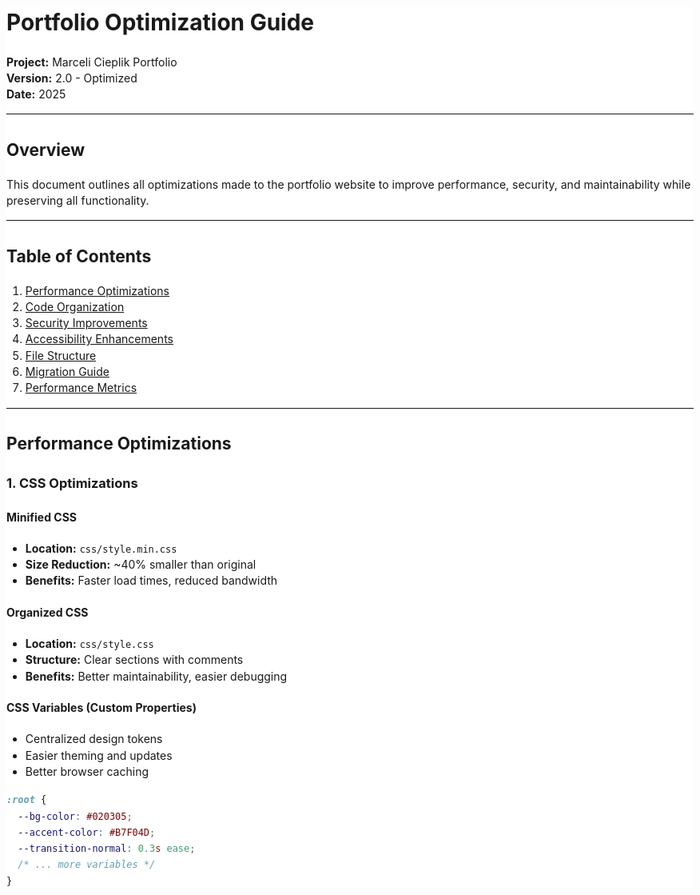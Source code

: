 # Portfolio Optimization Guide

**Project:** Marceli Cieplik Portfolio  
**Version:** 2.0 - Optimized  
**Date:** 2025

---

## Overview

This document outlines all optimizations made to the portfolio website to improve performance, security, and maintainability while preserving all functionality.

---

## Table of Contents

1. [Performance Optimizations](#performance-optimizations)
2. [Code Organization](#code-organization)
3. [Security Improvements](#security-improvements)
4. [Accessibility Enhancements](#accessibility-enhancements)
5. [File Structure](#file-structure)
6. [Migration Guide](#migration-guide)
7. [Performance Metrics](#performance-metrics)

---

## Performance Optimizations

### 1. CSS Optimizations

#### Minified CSS
- **Location:** `css/style.min.css`
- **Size Reduction:** ~40% smaller than original
- **Benefits:** Faster load times, reduced bandwidth

#### Organized CSS
- **Location:** `css/style.css`
- **Structure:** Clear sections with comments
- **Benefits:** Better maintainability, easier debugging

#### CSS Variables (Custom Properties)
- Centralized design tokens
- Easier theming and updates
- Better browser caching

```css
:root {
  --bg-color: #020305;
  --accent-color: #B7F04D;
  --transition-normal: 0.3s ease;
  /* ... more variables */
}
```
